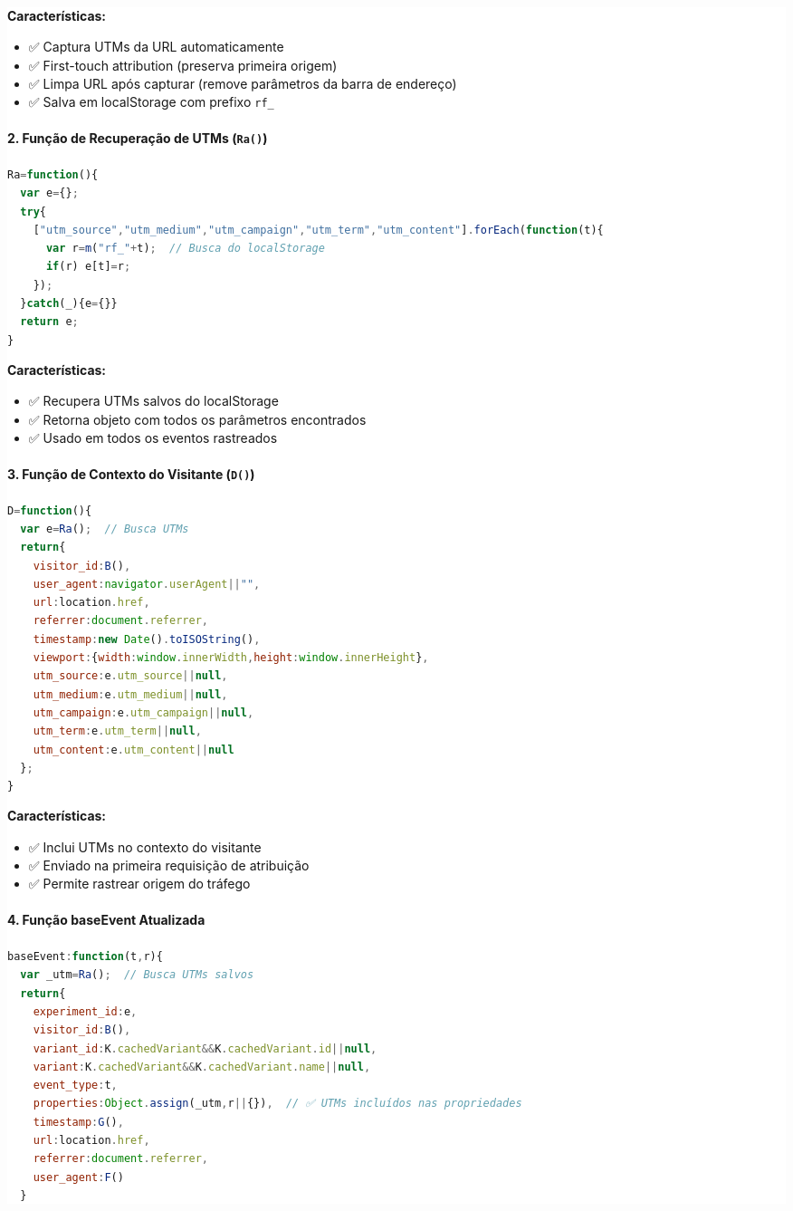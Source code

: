 **Características:**
- ✅ Captura UTMs da URL automaticamente
- ✅ First-touch attribution (preserva primeira origem)
- ✅ Limpa URL após capturar (remove parâmetros da barra de endereço)
- ✅ Salva em localStorage com prefixo `rf_`

#### 2. **Função de Recuperação de UTMs** (`Ra()`)
```javascript
Ra=function(){
  var e={};
  try{
    ["utm_source","utm_medium","utm_campaign","utm_term","utm_content"].forEach(function(t){
      var r=m("rf_"+t);  // Busca do localStorage
      if(r) e[t]=r;
    });
  }catch(_){e={}}
  return e;
}
```

**Características:**
- ✅ Recupera UTMs salvos do localStorage
- ✅ Retorna objeto com todos os parâmetros encontrados
- ✅ Usado em todos os eventos rastreados

#### 3. **Função de Contexto do Visitante** (`D()`)
```javascript
D=function(){
  var e=Ra();  // Busca UTMs
  return{
    visitor_id:B(),
    user_agent:navigator.userAgent||"",
    url:location.href,
    referrer:document.referrer,
    timestamp:new Date().toISOString(),
    viewport:{width:window.innerWidth,height:window.innerHeight},
    utm_source:e.utm_source||null,
    utm_medium:e.utm_medium||null,
    utm_campaign:e.utm_campaign||null,
    utm_term:e.utm_term||null,
    utm_content:e.utm_content||null
  };
}
```

**Características:**
- ✅ Inclui UTMs no contexto do visitante
- ✅ Enviado na primeira requisição de atribuição
- ✅ Permite rastrear origem do tráfego

#### 4. **Função baseEvent Atualizada**
```javascript
baseEvent:function(t,r){
  var _utm=Ra();  // Busca UTMs salvos
  return{
    experiment_id:e,
    visitor_id:B(),
    variant_id:K.cachedVariant&&K.cachedVariant.id||null,
    variant:K.cachedVariant&&K.cachedVariant.name||null,
    event_type:t,
    properties:Object.assign(_utm,r||{}),  // ✅ UTMs incluídos nas propriedades
    timestamp:G(),
    url:location.href,
    referrer:document.referrer,
    user_agent:F()
  }
```
